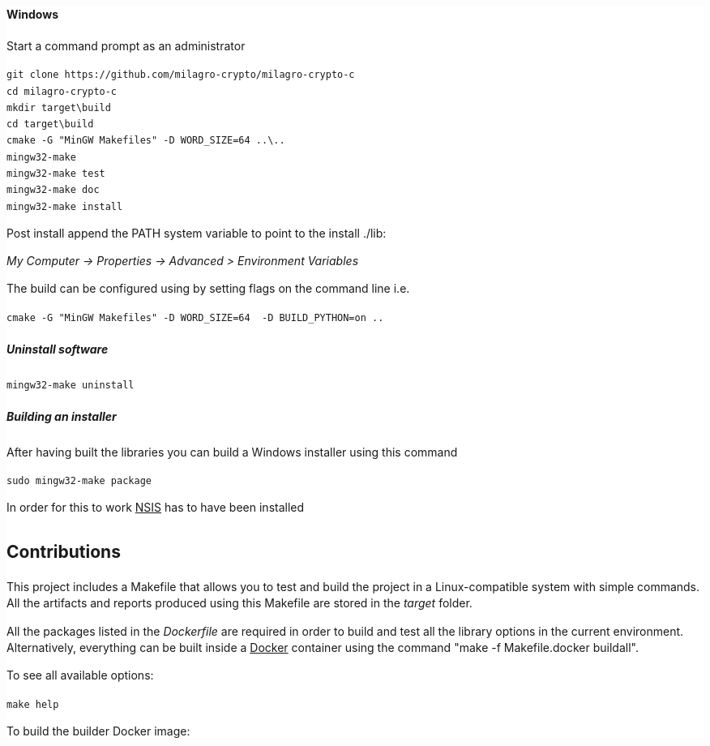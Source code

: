 #### Windows

Start a command prompt as an administrator

```
git clone https://github.com/milagro-crypto/milagro-crypto-c
cd milagro-crypto-c
mkdir target\build
cd target\build
cmake -G "MinGW Makefiles" -D WORD_SIZE=64 ..\..
mingw32-make
mingw32-make test
mingw32-make doc
mingw32-make install
```

Post install append the PATH system variable to point to the install ./lib:

*My Computer -> Properties -> Advanced > Environment Variables*

The build can be configured using by setting flags on the command line i.e.

```
cmake -G "MinGW Makefiles" -D WORD_SIZE=64  -D BUILD_PYTHON=on ..
```

##### Uninstall software

```
mingw32-make uninstall
```

##### Building an installer

After having built the libraries you can build a Windows installer using this command

```
sudo mingw32-make package
```

In order for this to work [NSIS](https://nsis.sourceforge.io) has to have been installed

## Contributions

This project includes a Makefile that allows you to test and build the project in a Linux-compatible system with simple commands.
All the artifacts and reports produced using this Makefile are stored in the *target* folder.

All the packages listed in the *Dockerfile* are required in order to build and test all the library options in the current environment. Alternatively, everything can be built inside a [Docker](https://www.docker.com) container using the command "make -f Makefile.docker buildall".

To see all available options:

```
make help
```

To build the builder Docker image:

